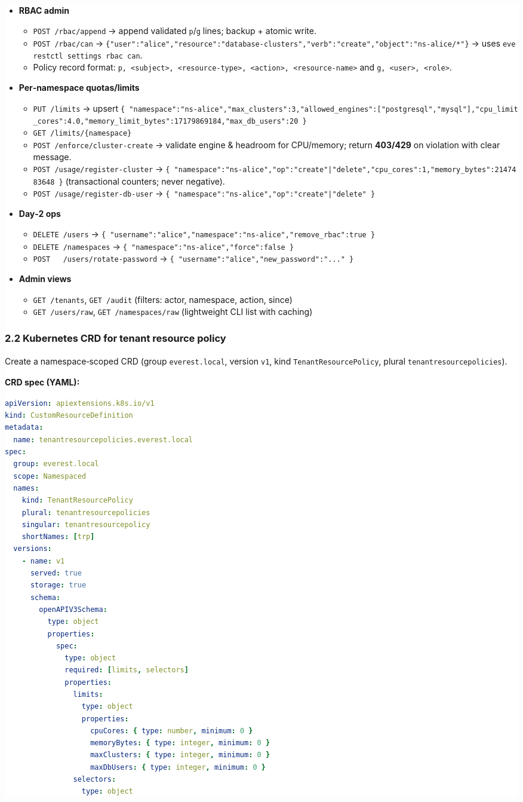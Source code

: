 - **RBAC admin**
  - `POST /rbac/append` → append validated `p`/`g` lines; backup + atomic write.
  - `POST /rbac/can` → `{"user":"alice","resource":"database-clusters","verb":"create","object":"ns-alice/*"}` → uses `everestctl settings rbac can`.
  - Policy record format: `p, <subject>, <resource-type>, <action>, <resource-name>` and `g, <user>, <role>`.

- **Per‑namespace quotas/limits**
  - `PUT /limits` → upsert `{ "namespace":"ns-alice","max_clusters":3,"allowed_engines":["postgresql","mysql"],"cpu_limit_cores":4.0,"memory_limit_bytes":17179869184,"max_db_users":20 }`
  - `GET /limits/{namespace}`
  - `POST /enforce/cluster-create` → validate engine & headroom for CPU/memory; return **403/429** on violation with clear message.
  - `POST /usage/register-cluster` → `{ "namespace":"ns-alice","op":"create"|"delete","cpu_cores":1,"memory_bytes":2147483648 }` (transactional counters; never negative).
  - `POST /usage/register-db-user` → `{ "namespace":"ns-alice","op":"create"|"delete" }`

- **Day‑2 ops**
  - `DELETE /users` → `{ "username":"alice","namespace":"ns-alice","remove_rbac":true }`
  - `DELETE /namespaces` → `{ "namespace":"ns-alice","force":false }`
  - `POST   /users/rotate-password` → `{ "username":"alice","new_password":"..." }`

- **Admin views**
  - `GET /tenants`, `GET /audit` (filters: actor, namespace, action, since)
  - `GET /users/raw`, `GET /namespaces/raw` (lightweight CLI list with caching)

### 2.2 Kubernetes CRD for tenant resource policy

Create a namespace‑scoped CRD (group `everest.local`, version `v1`, kind `TenantResourcePolicy`, plural `tenantresourcepolicies`).

**CRD spec (YAML):**
```yaml
apiVersion: apiextensions.k8s.io/v1
kind: CustomResourceDefinition
metadata:
  name: tenantresourcepolicies.everest.local
spec:
  group: everest.local
  scope: Namespaced
  names:
    kind: TenantResourcePolicy
    plural: tenantresourcepolicies
    singular: tenantresourcepolicy
    shortNames: [trp]
  versions:
    - name: v1
      served: true
      storage: true
      schema:
        openAPIV3Schema:
          type: object
          properties:
            spec:
              type: object
              required: [limits, selectors]
              properties:
                limits:
                  type: object
                  properties:
                    cpuCores: { type: number, minimum: 0 }
                    memoryBytes: { type: integer, minimum: 0 }
                    maxClusters: { type: integer, minimum: 0 }
                    maxDbUsers: { type: integer, minimum: 0 }
                selectors:
                  type: object
```